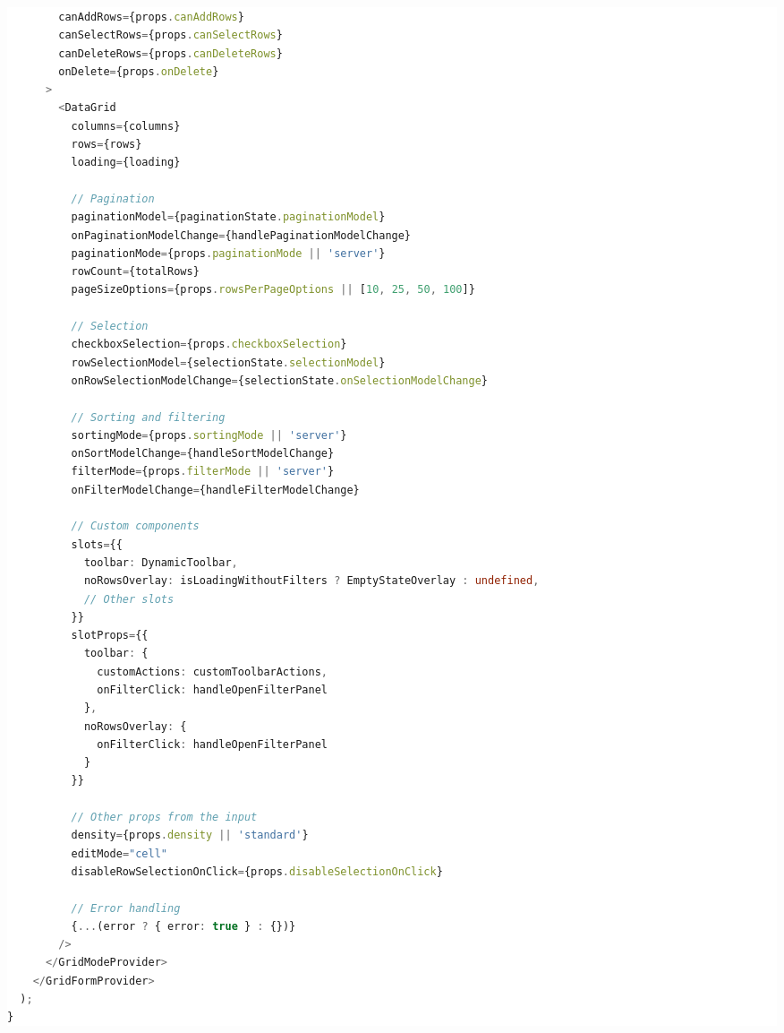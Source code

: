 ```typescript
        canAddRows={props.canAddRows}
        canSelectRows={props.canSelectRows}
        canDeleteRows={props.canDeleteRows}
        onDelete={props.onDelete}
      >
        <DataGrid
          columns={columns}
          rows={rows}
          loading={loading}
          
          // Pagination
          paginationModel={paginationState.paginationModel}
          onPaginationModelChange={handlePaginationModelChange}
          paginationMode={props.paginationMode || 'server'}
          rowCount={totalRows}
          pageSizeOptions={props.rowsPerPageOptions || [10, 25, 50, 100]}
          
          // Selection
          checkboxSelection={props.checkboxSelection}
          rowSelectionModel={selectionState.selectionModel}
          onRowSelectionModelChange={selectionState.onSelectionModelChange}
          
          // Sorting and filtering
          sortingMode={props.sortingMode || 'server'}
          onSortModelChange={handleSortModelChange}
          filterMode={props.filterMode || 'server'}
          onFilterModelChange={handleFilterModelChange}
          
          // Custom components
          slots={{
            toolbar: DynamicToolbar,
            noRowsOverlay: isLoadingWithoutFilters ? EmptyStateOverlay : undefined,
            // Other slots
          }}
          slotProps={{
            toolbar: {
              customActions: customToolbarActions,
              onFilterClick: handleOpenFilterPanel
            },
            noRowsOverlay: {
              onFilterClick: handleOpenFilterPanel
            }
          }}
          
          // Other props from the input
          density={props.density || 'standard'}
          editMode="cell"
          disableRowSelectionOnClick={props.disableSelectionOnClick}
          
          // Error handling
          {...(error ? { error: true } : {})}
        />
      </GridModeProvider>
    </GridFormProvider>
  );
}
```
